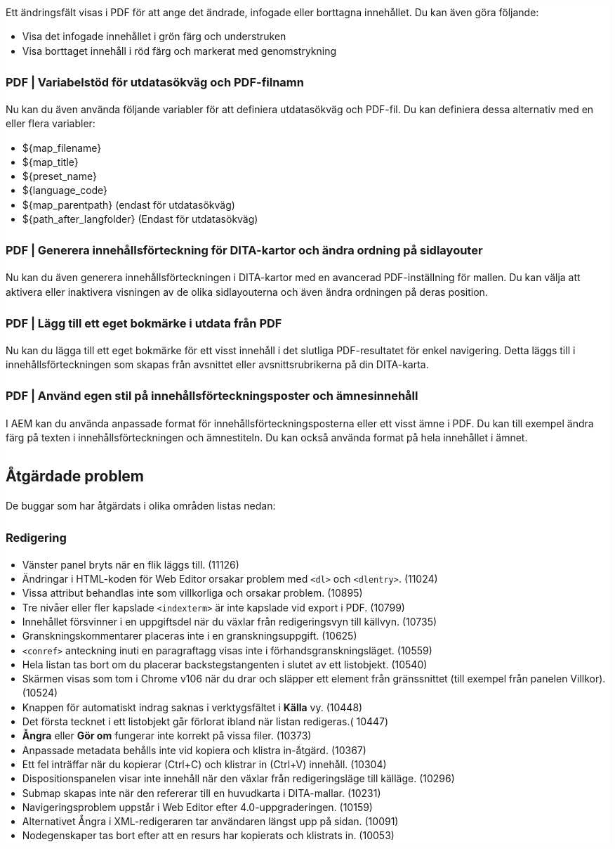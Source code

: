 Ett ändringsfält visas i PDF för att ange det ändrade, infogade eller borttagna innehållet. Du kan även göra följande:
* Visa det infogade innehållet i grön färg och understruken
* Visa borttaget innehåll i röd färg och markerat med genomstrykning

### PDF | Variabelstöd för utdatasökväg och PDF-filnamn

Nu kan du även använda följande variabler för att definiera utdatasökväg och PDF-fil. Du kan definiera dessa alternativ med en eller flera variabler:
* ${map_filename}
* ${map_title}
* ${preset_name}
* ${language_code}
* ${map_parentpath} (endast för utdatasökväg)
* ${path_after_langfolder} (Endast för utdatasökväg)

### PDF | Generera innehållsförteckning för DITA-kartor och ändra ordning på sidlayouter

Nu kan du även generera innehållsförteckningen i DITA-kartor med en avancerad PDF-inställning för mallen. Du kan välja att aktivera eller inaktivera visningen av de olika sidlayouterna och även ändra ordningen på deras position.

### PDF | Lägg till ett eget bokmärke i utdata från PDF

Nu kan du lägga till ett eget bokmärke för ett visst innehåll i det slutliga PDF-resultatet för enkel navigering. Detta läggs till i innehållsförteckningen som skapas från avsnittet eller avsnittsrubrikerna på din DITA-karta.

### PDF | Använd egen stil på innehållsförteckningsposter och ämnesinnehåll

I AEM kan du använda anpassade format för innehållsförteckningsposterna eller ett visst ämne i PDF. Du kan till exempel ändra färg på texten i innehållsförteckningen och ämnestiteln. Du kan också använda format på hela innehållet i ämnet.




## Åtgärdade problem

De buggar som har åtgärdats i olika områden listas nedan:

### Redigering

* Vänster panel bryts när en flik läggs till. (11126)
* Ändringar i HTML-koden för Web Editor orsakar problem med `<dl>` och `<dlentry>`. (11024)
* Vissa attribut behandlas inte som villkorliga och orsakar problem. (10895)
* Tre nivåer eller fler kapslade `<indexterm>` är inte kapslade vid export i PDF. (10799)
* Innehållet försvinner i en uppgiftsdel när du växlar från redigeringsvyn till källvyn. (10735)
* Granskningskommentarer placeras inte i en granskningsuppgift. (10625)
* `<conref>` anteckning inuti en paragraftagg visas inte i förhandsgranskningsläget. (10559)
* Hela listan tas bort om du placerar backstegstangenten i slutet av ett listobjekt. (10540)
* Skärmen visas som tom i Chrome v106 när du drar och släpper ett element från gränssnittet (till exempel från panelen Villkor). (10524)
* Knappen för automatiskt indrag saknas i verktygsfältet i **Källa** vy. (10448)
* Det första tecknet i ett listobjekt går förlorat ibland när listan redigeras.( 10447)
* **Ångra** eller **Gör om** fungerar inte korrekt på vissa filer. (10373)
* Anpassade metadata behålls inte vid kopiera och klistra in-åtgärd. (10367)
* Ett fel inträffar när du kopierar (Ctrl+C) och klistrar in (Ctrl+V) innehåll. (10304)
* Dispositionspanelen visar inte innehåll när den växlar från redigeringsläge till källäge. (10296)
* Submap skapas inte när den refererar till en huvudkarta i DITA-mallar. (10231)
* Navigeringsproblem uppstår i Web Editor efter 4.0-uppgraderingen. (10159)
* Alternativet Ångra i XML-redigeraren tar användaren längst upp på sidan. (10091)
* Nodegenskaper tas bort efter att en resurs har kopierats och klistrats in. (10053)